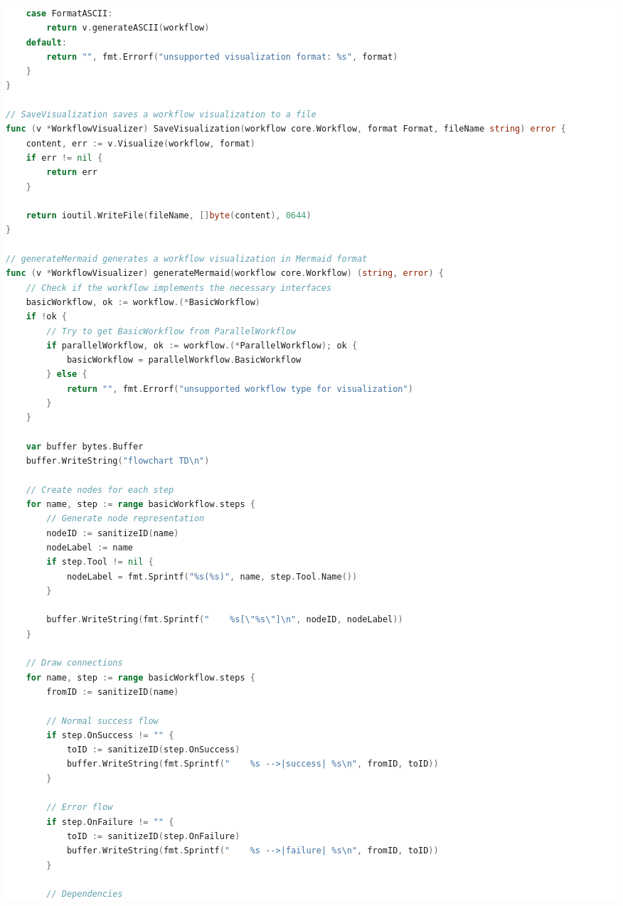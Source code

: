 ```go
	case FormatASCII:
		return v.generateASCII(workflow)
	default:
		return "", fmt.Errorf("unsupported visualization format: %s", format)
	}
}

// SaveVisualization saves a workflow visualization to a file
func (v *WorkflowVisualizer) SaveVisualization(workflow core.Workflow, format Format, fileName string) error {
	content, err := v.Visualize(workflow, format)
	if err != nil {
		return err
	}
	
	return ioutil.WriteFile(fileName, []byte(content), 0644)
}

// generateMermaid generates a workflow visualization in Mermaid format
func (v *WorkflowVisualizer) generateMermaid(workflow core.Workflow) (string, error) {
	// Check if the workflow implements the necessary interfaces
	basicWorkflow, ok := workflow.(*BasicWorkflow)
	if !ok {
		// Try to get BasicWorkflow from ParallelWorkflow
		if parallelWorkflow, ok := workflow.(*ParallelWorkflow); ok {
			basicWorkflow = parallelWorkflow.BasicWorkflow
		} else {
			return "", fmt.Errorf("unsupported workflow type for visualization")
		}
	}
	
	var buffer bytes.Buffer
	buffer.WriteString("flowchart TD\n")
	
	// Create nodes for each step
	for name, step := range basicWorkflow.steps {
		// Generate node representation
		nodeID := sanitizeID(name)
		nodeLabel := name
		if step.Tool != nil {
			nodeLabel = fmt.Sprintf("%s(%s)", name, step.Tool.Name())
		}
		
		buffer.WriteString(fmt.Sprintf("    %s[\"%s\"]\n", nodeID, nodeLabel))
	}
	
	// Draw connections
	for name, step := range basicWorkflow.steps {
		fromID := sanitizeID(name)
		
		// Normal success flow
		if step.OnSuccess != "" {
			toID := sanitizeID(step.OnSuccess)
			buffer.WriteString(fmt.Sprintf("    %s -->|success| %s\n", fromID, toID))
		}
		
		// Error flow
		if step.OnFailure != "" {
			toID := sanitizeID(step.OnFailure)
			buffer.WriteString(fmt.Sprintf("    %s -->|failure| %s\n", fromID, toID))
		}
		
		// Dependencies
```